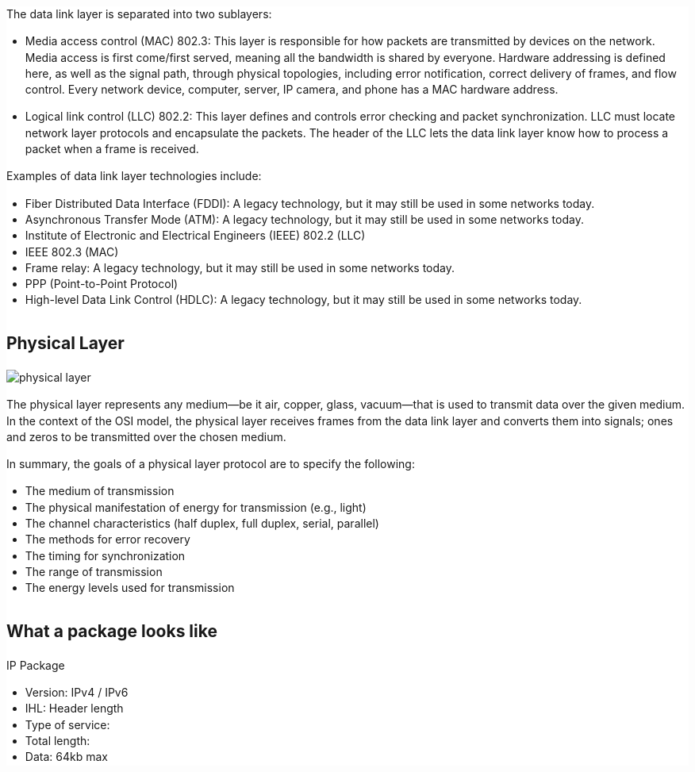 The data link layer is separated into two sublayers:

* Media access control (MAC) 802.3: This layer is responsible for how packets are transmitted by devices on the network. Media access is first come/first served, meaning all the bandwidth is shared by everyone. Hardware addressing is defined here, as well as the signal path, through physical topologies, including error notification, correct delivery of frames, and flow control. Every network device, computer, server, IP camera, and phone has a MAC hardware address.

* Logical link control (LLC) 802.2: This layer defines and controls error checking and packet synchronization. LLC must locate network layer protocols and encapsulate the packets. The header of the LLC lets the data link layer know how to process a packet when a frame is received.

Examples of data link layer technologies include:

* Fiber Distributed Data Interface (FDDI): A legacy technology, but it may still be used in some networks today.
* Asynchronous Transfer Mode (ATM): A legacy technology, but it may still be used in some networks today.
* Institute of Electronic and Electrical Engineers (IEEE) 802.2 (LLC)
* IEEE 802.3 (MAC)
* Frame relay: A legacy technology, but it may still be used in some networks today.
* PPP (Point-to-Point Protocol)
* High-level Data Link Control (HDLC): A legacy technology, but it may still be used in some networks today.


## Physical Layer

![physical layer](http://mycomsats.com/wp-content/uploads/2012/05/image81.png)

The physical layer represents any medium—be it air, copper, glass, vacuum—that is used to transmit data over the given medium.
In the context of the OSI model, the physical layer receives frames from the data link layer and converts them into signals; ones and zeros to
be transmitted over the chosen medium.

In summary, the goals of a physical layer protocol are to specify the following:

* The medium of transmission
* The physical manifestation of energy for transmission (e.g., light)
* The channel characteristics (half duplex, full duplex, serial, parallel)
* The methods for error recovery
* The timing for synchronization
* The range of transmission
* The energy levels used for transmission



## What a package looks like

IP Package
* Version: IPv4 / IPv6
* IHL: Header length
* Type of service:
* Total length:
* Data: 64kb max
